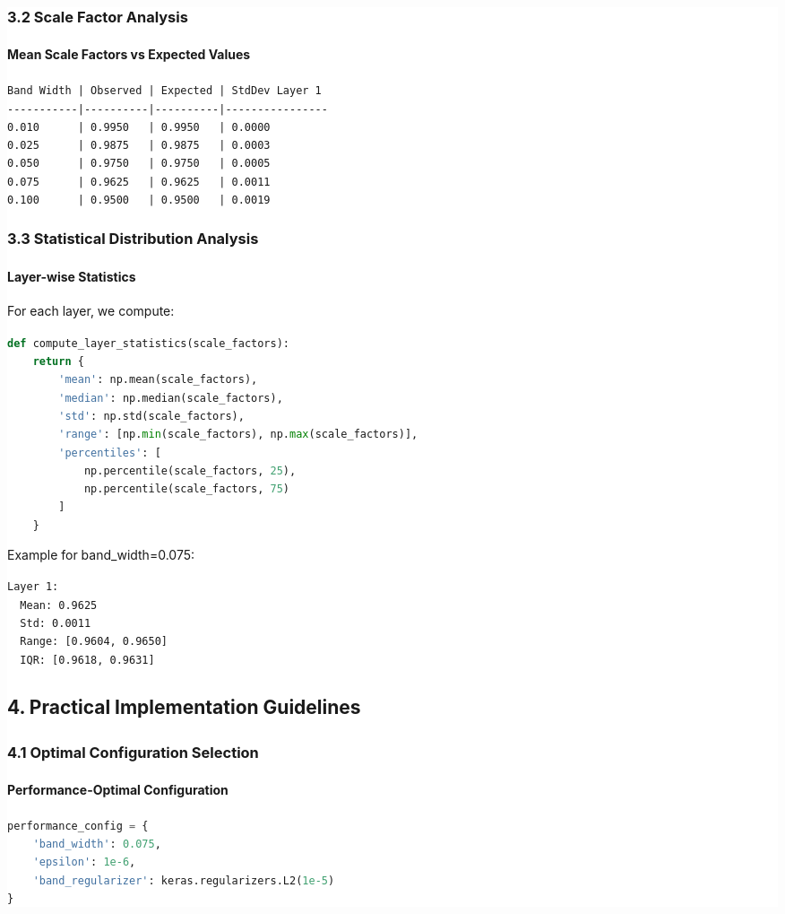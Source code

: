 ### 3.2 Scale Factor Analysis

#### Mean Scale Factors vs Expected Values
```
Band Width | Observed | Expected | StdDev Layer 1
-----------|----------|----------|----------------
0.010      | 0.9950   | 0.9950   | 0.0000
0.025      | 0.9875   | 0.9875   | 0.0003
0.050      | 0.9750   | 0.9750   | 0.0005
0.075      | 0.9625   | 0.9625   | 0.0011
0.100      | 0.9500   | 0.9500   | 0.0019
```

### 3.3 Statistical Distribution Analysis

#### Layer-wise Statistics
For each layer, we compute:
```python
def compute_layer_statistics(scale_factors):
    return {
        'mean': np.mean(scale_factors),
        'median': np.median(scale_factors),
        'std': np.std(scale_factors),
        'range': [np.min(scale_factors), np.max(scale_factors)],
        'percentiles': [
            np.percentile(scale_factors, 25),
            np.percentile(scale_factors, 75)
        ]
    }
```

Example for band_width=0.075:
```
Layer 1:
  Mean: 0.9625
  Std: 0.0011
  Range: [0.9604, 0.9650]
  IQR: [0.9618, 0.9631]
```

## 4. Practical Implementation Guidelines

### 4.1 Optimal Configuration Selection

#### Performance-Optimal Configuration
```python
performance_config = {
    'band_width': 0.075,
    'epsilon': 1e-6,
    'band_regularizer': keras.regularizers.L2(1e-5)
}
```
